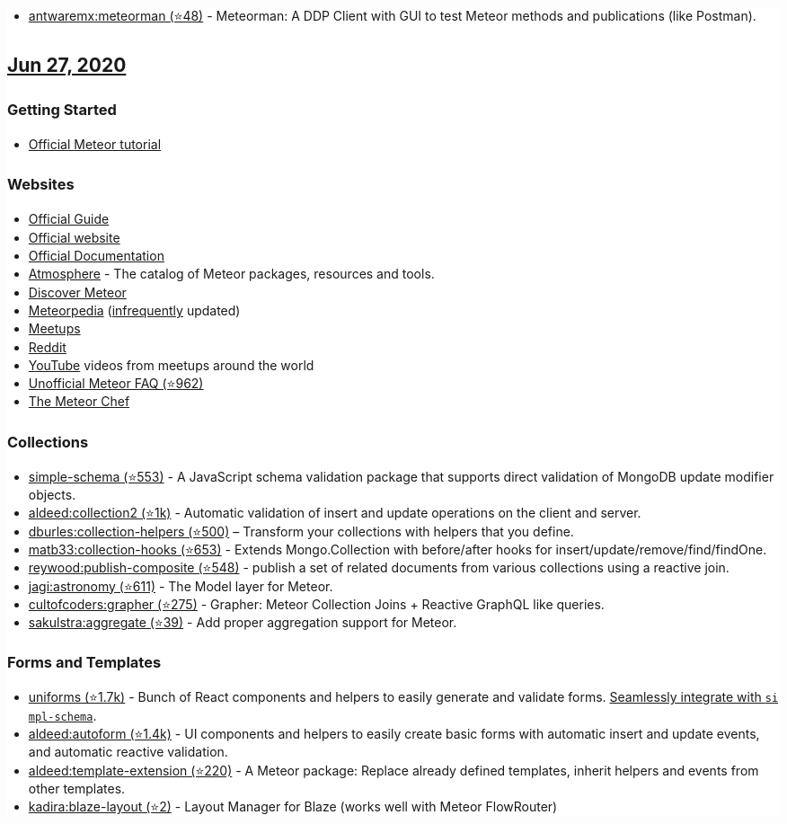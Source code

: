 *   [antwaremx:meteorman (⭐48)](https://github.com/antwaremx/meteorman) - Meteorman: A DDP Client with GUI to test Meteor methods and publications (like Postman).

## [Jun 27, 2020](/content/2020/06/27/README.md)

### Getting Started

*   [Official Meteor tutorial](https://www.meteor.com/tutorials/react/creating-an-app)

### Websites

*   [Official Guide](http://guide.meteor.com/)
*   [Official website](https://www.meteor.com/)
*   [Official Documentation](http://docs.meteor.com/)
*   [Atmosphere](https://atmospherejs.com/) - The catalog of Meteor packages, resources and tools.
*   [Discover Meteor](https://book.discovermeteor.com/)
*   [Meteorpedia](http://www.meteorpedia.com) ([infrequently](http://www.meteorpedia.com/special/RecentChanges/) updated)
*   [Meetups](http://meteor.meetup.com/)
*   [Reddit](https://www.reddit.com/r/meteor)
*   [YouTube](https://www.youtube.com/channel/UC3fBiJrFFMhKlsWM46AsAYw) videos from meetups around the world
*   [Unofficial Meteor FAQ (⭐962)](https://github.com/oortcloud/unofficial-meteor-faq)
*   [The Meteor Chef](https://themeteorchef.com)

### Collections

*   [simple-schema (⭐553)](https://github.com/aldeed/simple-schema-js) - A JavaScript schema validation package that supports direct validation of MongoDB update modifier objects.
*   [aldeed:collection2 (⭐1k)](https://github.com/aldeed/meteor-collection2/) - Automatic validation of insert and update operations on the client and server.
*   [dburles:collection-helpers (⭐500)](https://github.com/dburles/meteor-collection-helpers/) – Transform your collections with helpers that you define.
*   [matb33:collection-hooks (⭐653)](https://github.com/Meteor-Community-Packages/meteor-collection-hooks) - Extends Mongo.Collection with before/after hooks for insert/update/remove/find/findOne.
*   [reywood:publish-composite (⭐548)](https://github.com/Meteor-Community-Packages/meteor-publish-composite) - publish a set of related documents from various collections using a reactive join.
*   [jagi:astronomy (⭐611)](https://github.com/jagi/meteor-astronomy/) - The Model layer for Meteor.
*   [cultofcoders:grapher (⭐275)](https://github.com/cult-of-coders/grapher) - Grapher: Meteor Collection Joins + Reactive GraphQL like queries.
*   [sakulstra:aggregate (⭐39)](https://github.com/sakulstra/meteor-aggregate) - Add proper aggregation support for Meteor.

### Forms and Templates

*   [uniforms (⭐1.7k)](https://github.com/vazco/uniforms) - Bunch of React components and helpers to easily generate and validate forms. [Seamlessly integrate with `simpl-schema`](https://uniforms.tools/docs/installation).
*   [aldeed:autoform (⭐1.4k)](https://github.com/aldeed/meteor-autoform) - UI components and helpers to easily create basic forms with automatic insert and update events, and automatic reactive validation.
*   [aldeed:template-extension (⭐220)](https://github.com/aldeed/meteor-template-extension) - A Meteor package: Replace already defined templates, inherit helpers and events from other templates.
*   [kadira:blaze-layout (⭐2)](https://github.com/TeamGrid/blaze-layout) - Layout Manager for Blaze (works well with Meteor FlowRouter)
